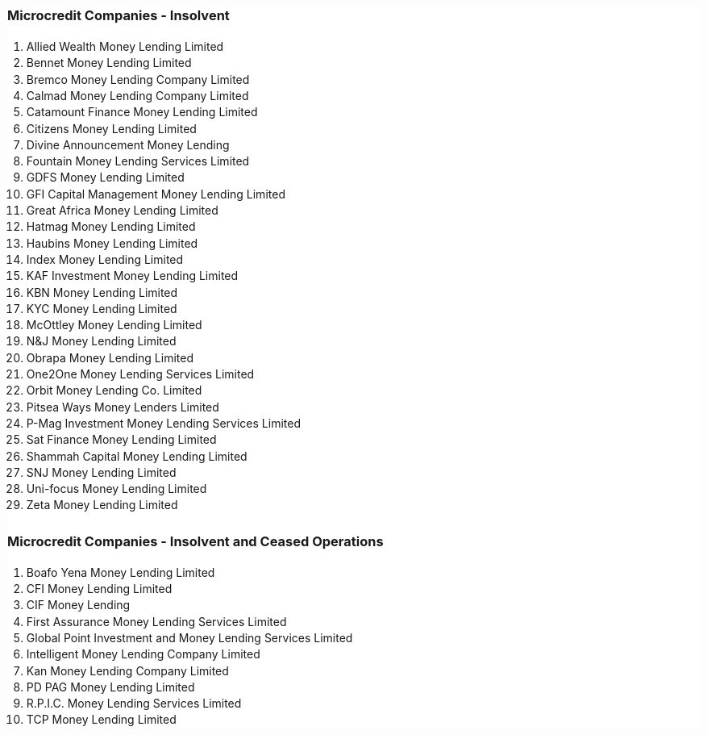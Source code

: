 <h3>Microcredit Companies - Insolvent</h3>
       <ol>
        <li> Allied Wealth Money Lending Limited</li>
        <li> Bennet Money Lending Limited</li>
        <li> Bremco Money Lending Company Limited</li>
        <li> Calmad Money Lending Company Limited</li>
        <li> Catamount Finance Money Lending Limited</li>
        <li> Citizens Money Lending Limited</li>
        <li> Divine Announcement Money Lending</li>
        <li> Fountain Money Lending Services Limited</li>
        <li> GDFS Money Lending Limited</li>
        <li> GFI Capital Management Money Lending Limited</li>
        <li> Great Africa Money Lending Limited</li>
        <li> Hatmag Money Lending Limited</li>
        <li> Haubins Money Lending Limited</li>
        <li> Index Money Lending Limited</li>
        <li> KAF Investment Money Lending Limited</li>
        <li> KBN Money Lending Limited</li>
        <li> KYC Money Lending Limited</li>
        <li> McOttley Money Lending Limited</li>
        <li> N&J Money Lending Limited</li>
        <li> Obrapa Money Lending Limited</li>
        <li> One2One Money Lending Services Limited</li>
        <li> Orbit Money Lending Co. Limited</li>
        <li> Pitsea Ways Money Lenders Limited</li>
        <li> P-Mag Investment Money Lending Services Limited</li>
        <li> Sat Finance Money Lending Limited</li>
        <li> Shammah Capital Money Lending Limited</li>
        <li> SNJ Money Lending Limited</li>
        <li> Uni-focus Money Lending Limited</li>
        <li> Zeta Money Lending Limited</li>
      </ol>


<h3>Microcredit Companies - Insolvent and Ceased Operations</h3>
      <ol>
       <li>Boafo Yena Money Lending Limited</li>
       <li>CFI Money Lending Limited</li>
       <li>CIF Money Lending</li>
       <li>First Assurance Money Lending Services Limited</li>
       <li>Global Point Investment and Money Lending Services Limited</li>
       <li>Intelligent Money Lending Company Limited</li>
       <li>Kan Money Lending Company Limited</li>
       <li>PD PAG Money Lending Limited</li>
       <li>R.P.I.C. Money Lending Services Limited</li>
       <li>TCP Money Lending Limited</li>
     </ol>      

